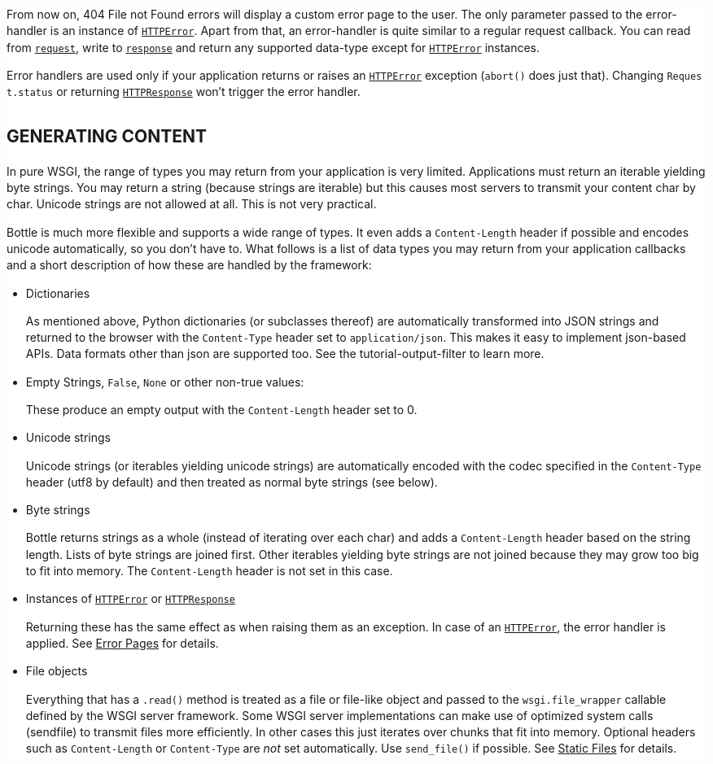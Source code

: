 From now on, 404 File not Found errors will display a custom error page to the user. The only parameter passed to the error-handler is an instance of [`HTTPError`](api.md#bottle.HTTPError). Apart from that, an error-handler is quite similar to a regular request callback. You can read from [`request`](api.md#bottle.request), write to [`response`](api.md#bottle.response) and return any supported data-type except for [`HTTPError`](api.md#bottle.HTTPError) instances.

Error handlers are used only if your application returns or raises an [`HTTPError`](api.md#bottle.HTTPError) exception (`abort()` does just that). Changing `Request.status` or returning [`HTTPResponse`](api.md#bottle.HTTPResponse) won’t trigger the error handler.

## GENERATING CONTENT

In pure WSGI, the range of types you may return from your application is very limited. Applications must return an iterable yielding byte strings. You may return a string (because strings are iterable) but this causes most servers to transmit your content char by char. Unicode strings are not allowed at all. This is not very practical.

Bottle is much more flexible and supports a wide range of types. It even adds a `Content-Length` header if possible and encodes unicode automatically, so you don’t have to. What follows is a list of data types you may return from your application callbacks and a short description of how these are handled by the framework:

-   Dictionaries

    As mentioned above, Python dictionaries (or subclasses thereof) are automatically transformed into JSON strings and returned to the browser with the `Content-Type` header set to `application/json`. This makes it easy to implement json-based APIs. Data formats other than json are supported too. See the tutorial-output-filter to learn more.

-   Empty Strings, `False`, `None` or other non-true values:

    These produce an empty output with the `Content-Length` header set to 0.

-   Unicode strings

    Unicode strings (or iterables yielding unicode strings) are automatically encoded with the codec specified in the `Content-Type` header (utf8 by default) and then treated as normal byte strings (see below).

-   Byte strings

    Bottle returns strings as a whole (instead of iterating over each char) and adds a `Content-Length` header based on the string length. Lists of byte strings are joined first. Other iterables yielding byte strings are not joined because they may grow too big to fit into memory. The `Content-Length` header is not set in this case.

-   Instances of [`HTTPError`](api.md#bottle.HTTPError) or [`HTTPResponse`](api.md#bottle.HTTPResponse)

    Returning these has the same effect as when raising them as an exception. In case of an [`HTTPError`](api.md#bottle.HTTPError), the error handler is applied. See [Error Pages](tutorial.html#tutorial-errorhandling) for details.

-   File objects

    Everything that has a `.read()` method is treated as a file or file-like object and passed to the `wsgi.file_wrapper` callable defined by the WSGI server framework. Some WSGI server implementations can make use of optimized system calls (sendfile) to transmit files more efficiently. In other cases this just iterates over chunks that fit into memory. Optional headers such as `Content-Length` or `Content-Type` are _not_ set automatically. Use `send_file()` if possible. See [Static Files](tutorial.html#tutorial-static-files) for details.
